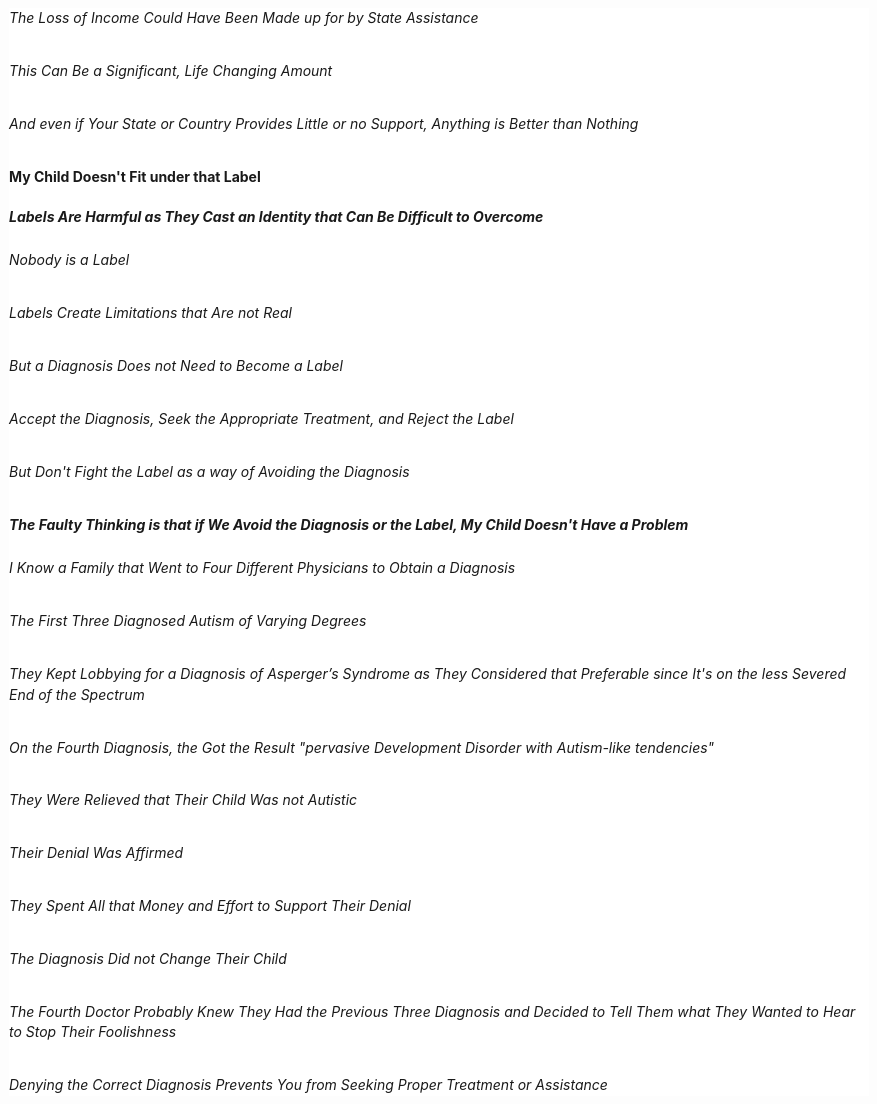 ###### The Loss of Income Could Have Been Made up for by State Assistance

###### This Can Be a Significant, Life Changing Amount

###### And even if Your State or Country Provides Little or no Support, Anything is Better than Nothing

#### My Child Doesn't Fit under that Label

##### Labels Are Harmful as They Cast an Identity that Can Be Difficult to Overcome

###### Nobody is a Label

###### Labels Create Limitations that Are not Real

###### But a Diagnosis Does not Need to Become a Label

###### Accept the Diagnosis, Seek the Appropriate Treatment, and Reject the Label

###### But Don't Fight the Label as a way of Avoiding the Diagnosis

##### The Faulty Thinking is that if We Avoid the Diagnosis or the Label, My Child Doesn't Have a Problem

###### I Know a Family that Went to Four Different Physicians to Obtain a Diagnosis

###### The First Three Diagnosed Autism of Varying Degrees

###### They Kept Lobbying for a Diagnosis of Asperger’s Syndrome as They Considered that Preferable since It's on the less Severed End of the Spectrum

###### On the Fourth Diagnosis, the Got the Result "pervasive Development Disorder with Autism-like tendencies"

###### They Were Relieved that Their Child Was not Autistic

###### Their Denial Was Affirmed

###### They Spent All that Money and Effort to Support Their Denial

###### The Diagnosis Did not Change Their Child

###### The Fourth Doctor Probably Knew They Had the Previous Three Diagnosis and Decided to Tell Them what They Wanted to Hear to Stop Their Foolishness

###### Denying the Correct Diagnosis Prevents You from Seeking Proper Treatment or Assistance
